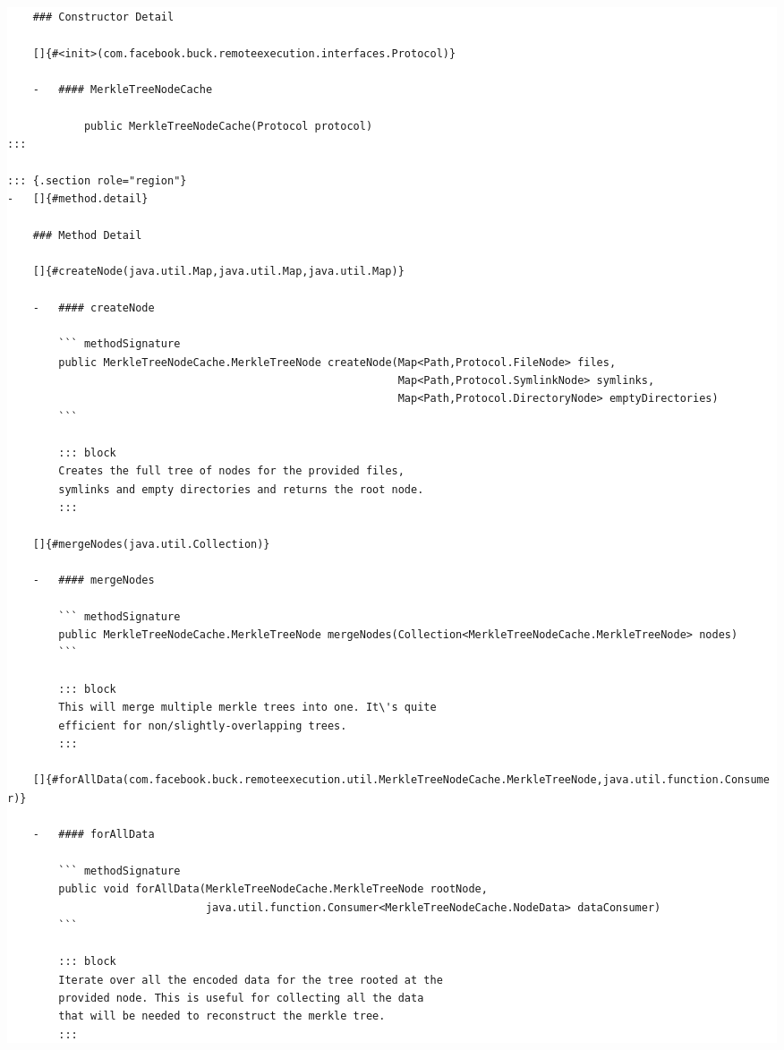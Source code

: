         ### Constructor Detail

        []{#<init>(com.facebook.buck.remoteexecution.interfaces.Protocol)}

        -   #### MerkleTreeNodeCache

                public MerkleTreeNodeCache​(Protocol protocol)
    :::

    ::: {.section role="region"}
    -   []{#method.detail}

        ### Method Detail

        []{#createNode(java.util.Map,java.util.Map,java.util.Map)}

        -   #### createNode

            ``` methodSignature
            public MerkleTreeNodeCache.MerkleTreeNode createNode​(Map<Path,​Protocol.FileNode> files,
                                                                 Map<Path,​Protocol.SymlinkNode> symlinks,
                                                                 Map<Path,​Protocol.DirectoryNode> emptyDirectories)
            ```

            ::: block
            Creates the full tree of nodes for the provided files,
            symlinks and empty directories and returns the root node.
            :::

        []{#mergeNodes(java.util.Collection)}

        -   #### mergeNodes

            ``` methodSignature
            public MerkleTreeNodeCache.MerkleTreeNode mergeNodes​(Collection<MerkleTreeNodeCache.MerkleTreeNode> nodes)
            ```

            ::: block
            This will merge multiple merkle trees into one. It\'s quite
            efficient for non/slightly-overlapping trees.
            :::

        []{#forAllData(com.facebook.buck.remoteexecution.util.MerkleTreeNodeCache.MerkleTreeNode,java.util.function.Consumer)}

        -   #### forAllData

            ``` methodSignature
            public void forAllData​(MerkleTreeNodeCache.MerkleTreeNode rootNode,
                                   java.util.function.Consumer<MerkleTreeNodeCache.NodeData> dataConsumer)
            ```

            ::: block
            Iterate over all the encoded data for the tree rooted at the
            provided node. This is useful for collecting all the data
            that will be needed to reconstruct the merkle tree.
            :::
